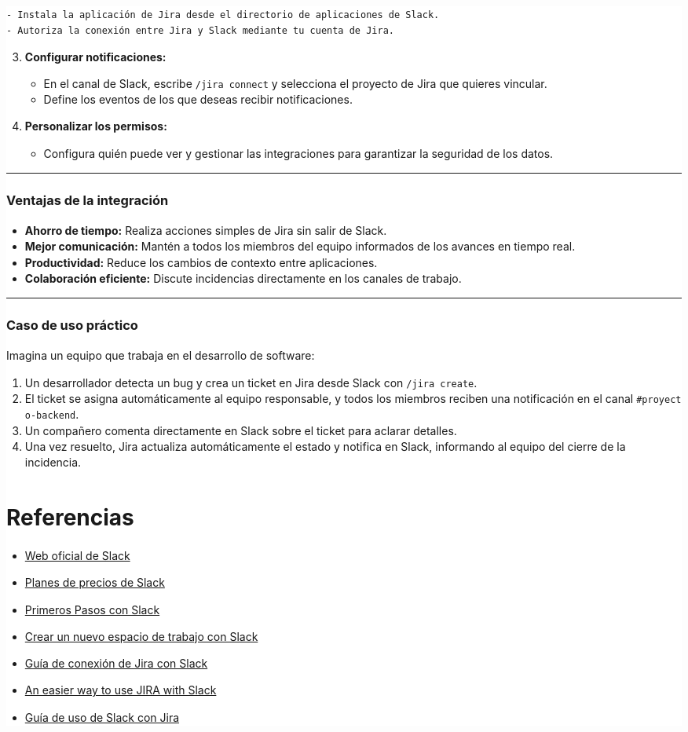     - Instala la aplicación de Jira desde el directorio de aplicaciones de Slack.
    - Autoriza la conexión entre Jira y Slack mediante tu cuenta de Jira.
3. **Configurar notificaciones:**
    
    - En el canal de Slack, escribe `/jira connect` y selecciona el proyecto de Jira que quieres vincular.
    - Define los eventos de los que deseas recibir notificaciones.
4. **Personalizar los permisos:**
    
    - Configura quién puede ver y gestionar las integraciones para garantizar la seguridad de los datos.

---

### **Ventajas de la integración**

- **Ahorro de tiempo:** Realiza acciones simples de Jira sin salir de Slack.
- **Mejor comunicación:** Mantén a todos los miembros del equipo informados de los avances en tiempo real.
- **Productividad:** Reduce los cambios de contexto entre aplicaciones.
- **Colaboración eficiente:** Discute incidencias directamente en los canales de trabajo.

---

### **Caso de uso práctico**

Imagina un equipo que trabaja en el desarrollo de software:

1. Un desarrollador detecta un bug y crea un ticket en Jira desde Slack con `/jira create`.
2. El ticket se asigna automáticamente al equipo responsable, y todos los miembros reciben una notificación en el canal `#proyecto-backend`.
3. Un compañero comenta directamente en Slack sobre el ticket para aclarar detalles.
4. Una vez resuelto, Jira actualiza automáticamente el estado y notifica en Slack, informando al equipo del cierre de la incidencia.




# Referencias

- [Web oficial de Slack](https://slack.com/)
- [Planes de precios de Slack](https://app.slack.com/plans/T082GT9RAT0?geocode=es-es)
- [Primeros Pasos con Slack](https://slack.com/intl/es-es/help/articles/115004071768-%C2%BFQu%C3%A9-es-Slack#trabajar-en-slack)
- [Crear un nuevo espacio de trabajo con Slack](https://slack.com/intl/es-es/help/articles/206845317-C%C3%B3mo-crear-un-espacio-de-trabajo-de-Slack)


- [Guía de conexión de Jira con Slack](https://www.atlassian.com/es/software/jira/guides/integrations/tutorials#integrate-with-slack)
- [An easier way to use JIRA with Slack](https://slack.com/intl/es-es/blog/productivity/an-easier-way-to-use-jira-with-slack)
- [Guía de uso de Slack con Jira](https://www.atlassian.com/es/whitepapers/more-effective-teamwork-with-atlassian-and-slack)






